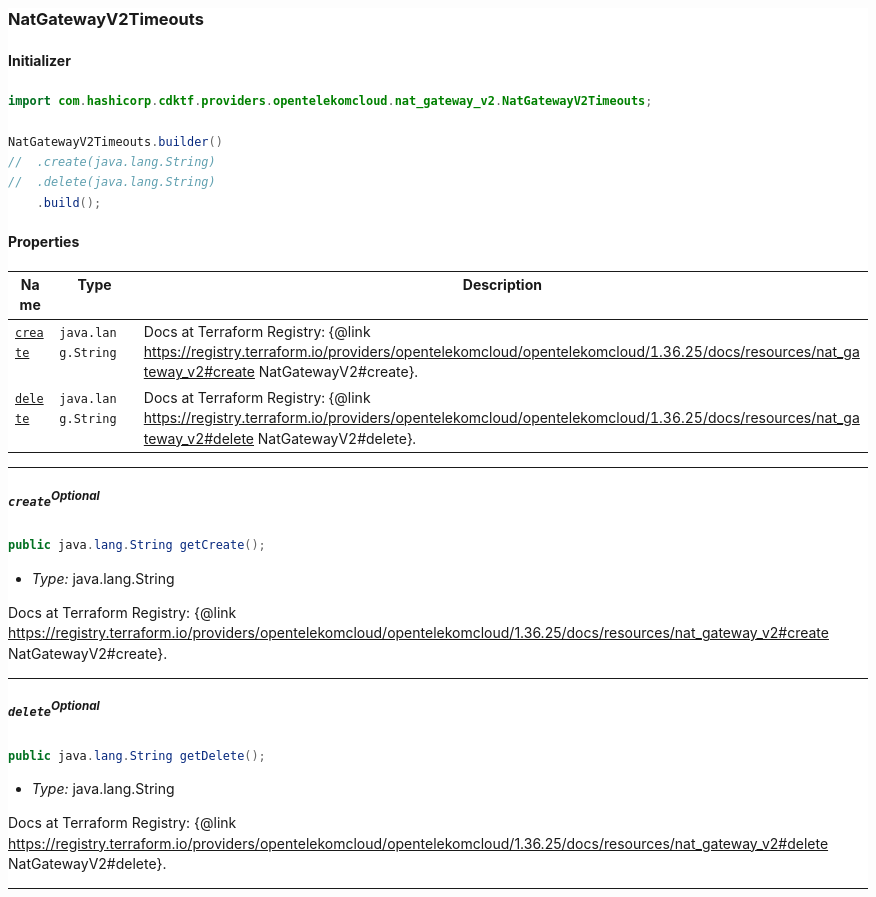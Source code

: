 
### NatGatewayV2Timeouts <a name="NatGatewayV2Timeouts" id="@cdktf/provider-opentelekomcloud.natGatewayV2.NatGatewayV2Timeouts"></a>

#### Initializer <a name="Initializer" id="@cdktf/provider-opentelekomcloud.natGatewayV2.NatGatewayV2Timeouts.Initializer"></a>

```java
import com.hashicorp.cdktf.providers.opentelekomcloud.nat_gateway_v2.NatGatewayV2Timeouts;

NatGatewayV2Timeouts.builder()
//  .create(java.lang.String)
//  .delete(java.lang.String)
    .build();
```

#### Properties <a name="Properties" id="Properties"></a>

| **Name** | **Type** | **Description** |
| --- | --- | --- |
| <code><a href="#@cdktf/provider-opentelekomcloud.natGatewayV2.NatGatewayV2Timeouts.property.create">create</a></code> | <code>java.lang.String</code> | Docs at Terraform Registry: {@link https://registry.terraform.io/providers/opentelekomcloud/opentelekomcloud/1.36.25/docs/resources/nat_gateway_v2#create NatGatewayV2#create}. |
| <code><a href="#@cdktf/provider-opentelekomcloud.natGatewayV2.NatGatewayV2Timeouts.property.delete">delete</a></code> | <code>java.lang.String</code> | Docs at Terraform Registry: {@link https://registry.terraform.io/providers/opentelekomcloud/opentelekomcloud/1.36.25/docs/resources/nat_gateway_v2#delete NatGatewayV2#delete}. |

---

##### `create`<sup>Optional</sup> <a name="create" id="@cdktf/provider-opentelekomcloud.natGatewayV2.NatGatewayV2Timeouts.property.create"></a>

```java
public java.lang.String getCreate();
```

- *Type:* java.lang.String

Docs at Terraform Registry: {@link https://registry.terraform.io/providers/opentelekomcloud/opentelekomcloud/1.36.25/docs/resources/nat_gateway_v2#create NatGatewayV2#create}.

---

##### `delete`<sup>Optional</sup> <a name="delete" id="@cdktf/provider-opentelekomcloud.natGatewayV2.NatGatewayV2Timeouts.property.delete"></a>

```java
public java.lang.String getDelete();
```

- *Type:* java.lang.String

Docs at Terraform Registry: {@link https://registry.terraform.io/providers/opentelekomcloud/opentelekomcloud/1.36.25/docs/resources/nat_gateway_v2#delete NatGatewayV2#delete}.

---
